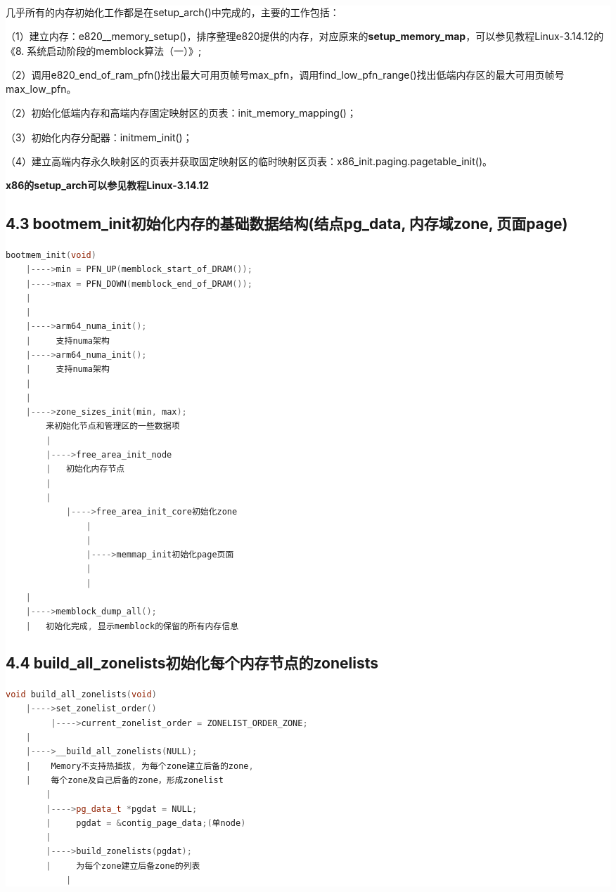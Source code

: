 几乎所有的内存初始化工作都是在setup_arch()中完成的，主要的工作包括：

（1）建立内存：e820\_\_memory\_setup()，排序整理e820提供的内存，对应原来的**setup\_memory\_map**，可以参见教程Linux-3.14.12的《8. 系统启动阶段的memblock算法（一）》;

（2）调用e820\_end\_of\_ram\_pfn()找出最大可用页帧号max\_pfn，调用find\_low\_pfn\_range()找出低端内存区的最大可用页帧号max\_low\_pfn。

（2）初始化低端内存和高端内存固定映射区的页表：init\_memory\_mapping()；

（3）初始化内存分配器：initmem\_init()；

（4）建立高端内存永久映射区的页表并获取固定映射区的临时映射区页表：x86\_init.paging.pagetable\_init()。

**x86的setup\_arch可以参见教程Linux-3.14.12**

## 4.3 bootmem\_init初始化内存的基础数据结构(结点pg\_data, 内存域zone, 页面page)

```cpp
bootmem_init(void)
    |---->min = PFN_UP(memblock_start_of_DRAM());
    |---->max = PFN_DOWN(memblock_end_of_DRAM());
    |
    |
    |---->arm64_numa_init();
    |     支持numa架构
    |---->arm64_numa_init();
    |     支持numa架构
    |
    |
    |---->zone_sizes_init(min, max);
        来初始化节点和管理区的一些数据项
        |
        |---->free_area_init_node
        |   初始化内存节点
        |
        |
            |---->free_area_init_core初始化zone
                |
                |
                |---->memmap_init初始化page页面
                |
                |
    |
    |---->memblock_dump_all();
    |   初始化完成, 显示memblock的保留的所有内存信息
```

## 4.4 build\_all\_zonelists初始化每个内存节点的zonelists

```cpp
void build_all_zonelists(void)
    |---->set_zonelist_order()
         |---->current_zonelist_order = ZONELIST_ORDER_ZONE;
    |
    |---->__build_all_zonelists(NULL);
    |    Memory不支持热插拔, 为每个zone建立后备的zone,
    |    每个zone及自己后备的zone，形成zonelist
    	|
        |---->pg_data_t *pgdat = NULL;
        |     pgdat = &contig_page_data;(单node)
        |
        |---->build_zonelists(pgdat);
        |     为每个zone建立后备zone的列表
            |
```